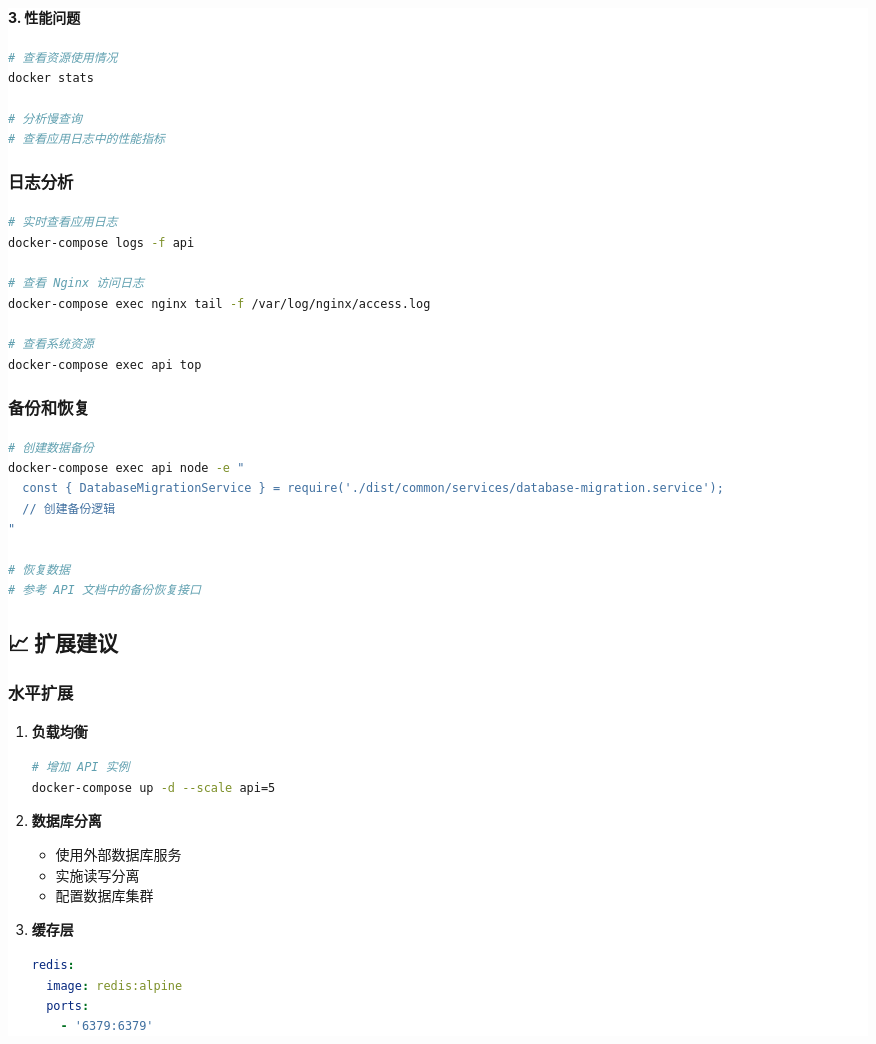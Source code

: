 #### 3. 性能问题

```bash
# 查看资源使用情况
docker stats

# 分析慢查询
# 查看应用日志中的性能指标
```

### 日志分析

```bash
# 实时查看应用日志
docker-compose logs -f api

# 查看 Nginx 访问日志
docker-compose exec nginx tail -f /var/log/nginx/access.log

# 查看系统资源
docker-compose exec api top
```

### 备份和恢复

```bash
# 创建数据备份
docker-compose exec api node -e "
  const { DatabaseMigrationService } = require('./dist/common/services/database-migration.service');
  // 创建备份逻辑
"

# 恢复数据
# 参考 API 文档中的备份恢复接口
```

## 📈 扩展建议

### 水平扩展

1. **负载均衡**

   ```bash
   # 增加 API 实例
   docker-compose up -d --scale api=5
   ```

2. **数据库分离**
   - 使用外部数据库服务
   - 实施读写分离
   - 配置数据库集群

3. **缓存层**
   ```yaml
   redis:
     image: redis:alpine
     ports:
       - '6379:6379'
   ```
